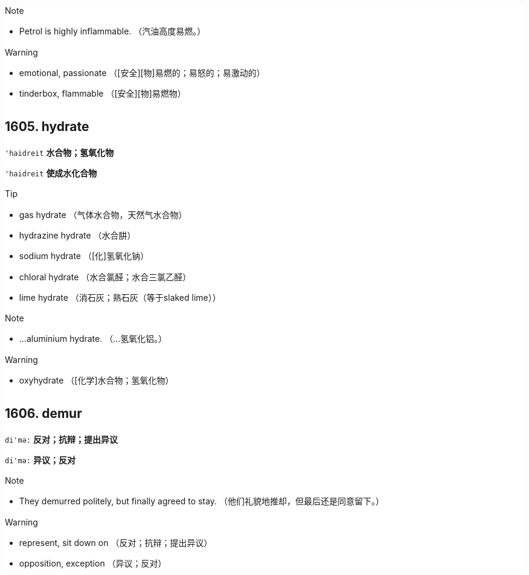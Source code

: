 > [!NOTE]
>
> - Petrol is highly inflammable. （汽油高度易燃。）
>

> [!WARNING]
>
> - emotional, passionate （[安全][物]易燃的；易怒的；易激动的）
>
> - tinderbox, flammable （[安全][物]易燃物）
>

## 1605. hydrate

`'haidreit`  **水合物；氢氧化物**

`'haidreit`  **使成水化合物**

> [!TIP]
>
> - gas hydrate （气体水合物，天然气水合物）
>
> - hydrazine hydrate （水合肼）
>
> - sodium hydrate （[化]氢氧化钠）
>
> - chloral hydrate （水合氯醛；水合三氯乙醛）
>
> - lime hydrate （消石灰；熟石灰（等于slaked lime））
>

> [!NOTE]
>
> - ...aluminium hydrate. （...氢氧化铝。）
>

> [!WARNING]
>
> - oxyhydrate （[化学]水合物；氢氧化物）
>

## 1606. demur

`di'mə:`  **反对；抗辩；提出异议**

`di'mə:`  **异议；反对**

> [!NOTE]
>
> - They demurred politely, but finally agreed to stay. （他们礼貌地推却，但最后还是同意留下。）
>

> [!WARNING]
>
> - represent, sit down on （反对；抗辩；提出异议）
>
> - opposition, exception （异议；反对）
>

